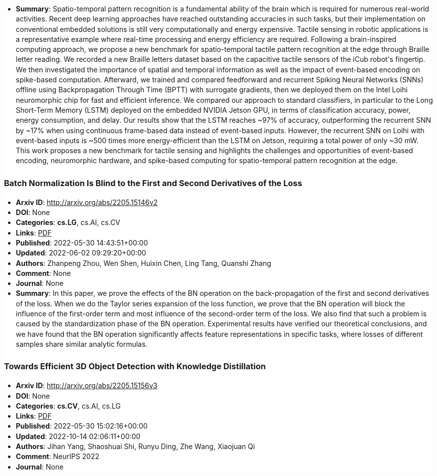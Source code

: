 - **Summary**: Spatio-temporal pattern recognition is a fundamental ability of the brain which is required for numerous real-world activities. Recent deep learning approaches have reached outstanding accuracies in such tasks, but their implementation on conventional embedded solutions is still very computationally and energy expensive. Tactile sensing in robotic applications is a representative example where real-time processing and energy efficiency are required. Following a brain-inspired computing approach, we propose a new benchmark for spatio-temporal tactile pattern recognition at the edge through Braille letter reading. We recorded a new Braille letters dataset based on the capacitive tactile sensors of the iCub robot's fingertip. We then investigated the importance of spatial and temporal information as well as the impact of event-based encoding on spike-based computation. Afterward, we trained and compared feedforward and recurrent Spiking Neural Networks (SNNs) offline using Backpropagation Through Time (BPTT) with surrogate gradients, then we deployed them on the Intel Loihi neuromorphic chip for fast and efficient inference. We compared our approach to standard classifiers, in particular to the Long Short-Term Memory (LSTM) deployed on the embedded NVIDIA Jetson GPU, in terms of classification accuracy, power, energy consumption, and delay. Our results show that the LSTM reaches ~97% of accuracy, outperforming the recurrent SNN by ~17% when using continuous frame-based data instead of event-based inputs. However, the recurrent SNN on Loihi with event-based inputs is ~500 times more energy-efficient than the LSTM on Jetson, requiring a total power of only ~30 mW. This work proposes a new benchmark for tactile sensing and highlights the challenges and opportunities of event-based encoding, neuromorphic hardware, and spike-based computing for spatio-temporal pattern recognition at the edge.



### Batch Normalization Is Blind to the First and Second Derivatives of the Loss
- **Arxiv ID**: http://arxiv.org/abs/2205.15146v2
- **DOI**: None
- **Categories**: **cs.LG**, cs.AI, cs.CV
- **Links**: [PDF](http://arxiv.org/pdf/2205.15146v2)
- **Published**: 2022-05-30 14:43:51+00:00
- **Updated**: 2022-06-02 09:29:20+00:00
- **Authors**: Zhanpeng Zhou, Wen Shen, Huixin Chen, Ling Tang, Quanshi Zhang
- **Comment**: None
- **Journal**: None
- **Summary**: In this paper, we prove the effects of the BN operation on the back-propagation of the first and second derivatives of the loss. When we do the Taylor series expansion of the loss function, we prove that the BN operation will block the influence of the first-order term and most influence of the second-order term of the loss. We also find that such a problem is caused by the standardization phase of the BN operation. Experimental results have verified our theoretical conclusions, and we have found that the BN operation significantly affects feature representations in specific tasks, where losses of different samples share similar analytic formulas.



### Towards Efficient 3D Object Detection with Knowledge Distillation
- **Arxiv ID**: http://arxiv.org/abs/2205.15156v3
- **DOI**: None
- **Categories**: **cs.CV**, cs.AI, cs.LG
- **Links**: [PDF](http://arxiv.org/pdf/2205.15156v3)
- **Published**: 2022-05-30 15:02:16+00:00
- **Updated**: 2022-10-14 02:06:11+00:00
- **Authors**: Jihan Yang, Shaoshuai Shi, Runyu Ding, Zhe Wang, Xiaojuan Qi
- **Comment**: NeurIPS 2022
- **Journal**: None
